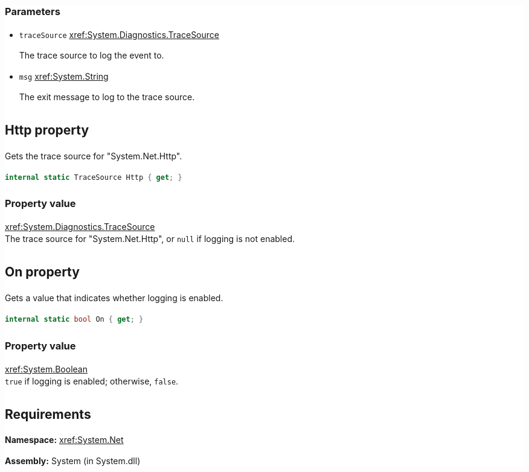 ### Parameters

- `traceSource` <xref:System.Diagnostics.TraceSource>

  The trace source to log the event to.

- `msg` <xref:System.String>

  The exit message to log to the trace source.

## Http property

Gets the trace source for "System.Net.Http".

```csharp
internal static TraceSource Http { get; }
```

### Property value

<xref:System.Diagnostics.TraceSource>\
The trace source for "System.Net.Http", or `null` if logging is not enabled.

## On property

Gets a value that indicates whether logging is enabled.

```csharp
internal static bool On { get; }
```

### Property value

<xref:System.Boolean>\
`true` if logging is enabled; otherwise, `false`.

## Requirements

**Namespace:** <xref:System.Net>

**Assembly:** System (in System.dll)

